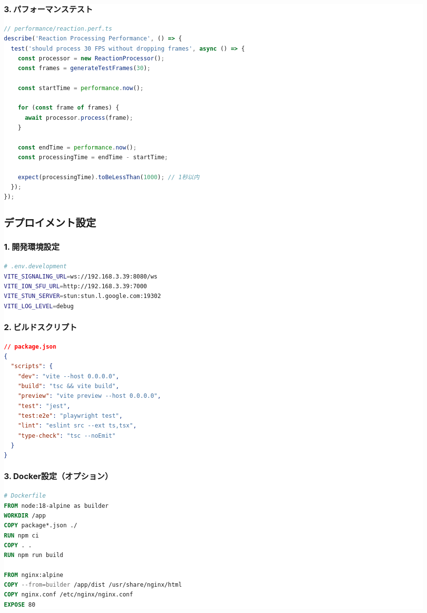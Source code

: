 ### 3. パフォーマンステスト
```typescript
// performance/reaction.perf.ts
describe('Reaction Processing Performance', () => {
  test('should process 30 FPS without dropping frames', async () => {
    const processor = new ReactionProcessor();
    const frames = generateTestFrames(30);

    const startTime = performance.now();

    for (const frame of frames) {
      await processor.process(frame);
    }

    const endTime = performance.now();
    const processingTime = endTime - startTime;

    expect(processingTime).toBeLessThan(1000); // 1秒以内
  });
});
```

## デプロイメント設定

### 1. 開発環境設定
```bash
# .env.development
VITE_SIGNALING_URL=ws://192.168.3.39:8080/ws
VITE_ION_SFU_URL=http://192.168.3.39:7000
VITE_STUN_SERVER=stun:stun.l.google.com:19302
VITE_LOG_LEVEL=debug
```

### 2. ビルドスクリプト
```json
// package.json
{
  "scripts": {
    "dev": "vite --host 0.0.0.0",
    "build": "tsc && vite build",
    "preview": "vite preview --host 0.0.0.0",
    "test": "jest",
    "test:e2e": "playwright test",
    "lint": "eslint src --ext ts,tsx",
    "type-check": "tsc --noEmit"
  }
}
```

### 3. Docker設定（オプション）
```dockerfile
# Dockerfile
FROM node:18-alpine as builder
WORKDIR /app
COPY package*.json ./
RUN npm ci
COPY . .
RUN npm run build

FROM nginx:alpine
COPY --from=builder /app/dist /usr/share/nginx/html
COPY nginx.conf /etc/nginx/nginx.conf
EXPOSE 80
```